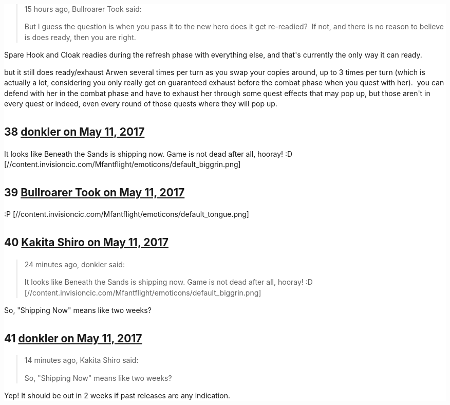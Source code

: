 > 15 hours ago, Bullroarer Took said:
> 
> But I guess the question is when you pass it to the new hero does it get re-readied?  If not, and there is no reason to believe is does ready, then you are right.

Spare Hook and Cloak readies during the refresh phase with everything else, and that's currently the only way it can ready.

but it still does ready/exhaust Arwen several times per turn as you swap your copies around, up to 3 times per turn (which is actually a lot, considering you only really get on guaranteed exhaust before the combat phase when you quest with her).  you can defend with her in the combat phase and have to exhaust her through some quest effects that may pop up, but those aren't in every quest or indeed, even every round of those quests where they will pop up.

## 38 [donkler on May 11, 2017](https://community.fantasyflightgames.com/topic/248747-beneath-sand-french-spoiler/?do=findComment&comment=2781619)

It looks like Beneath the Sands is shipping now. Game is not dead after all, hooray! :D [//content.invisioncic.com/Mfantflight/emoticons/default_biggrin.png]

## 39 [Bullroarer Took on May 11, 2017](https://community.fantasyflightgames.com/topic/248747-beneath-sand-french-spoiler/?do=findComment&comment=2781638)

:P [//content.invisioncic.com/Mfantflight/emoticons/default_tongue.png]

## 40 [Kakita Shiro on May 11, 2017](https://community.fantasyflightgames.com/topic/248747-beneath-sand-french-spoiler/?do=findComment&comment=2781672)

> 24 minutes ago, donkler said:
> 
> It looks like Beneath the Sands is shipping now. Game is not dead after all, hooray! :D [//content.invisioncic.com/Mfantflight/emoticons/default_biggrin.png]

So, "Shipping Now" means like two weeks?

## 41 [donkler on May 11, 2017](https://community.fantasyflightgames.com/topic/248747-beneath-sand-french-spoiler/?do=findComment&comment=2781704)

> 14 minutes ago, Kakita Shiro said:
> 
> So, "Shipping Now" means like two weeks?

Yep! It should be out in 2 weeks if past releases are any indication.

